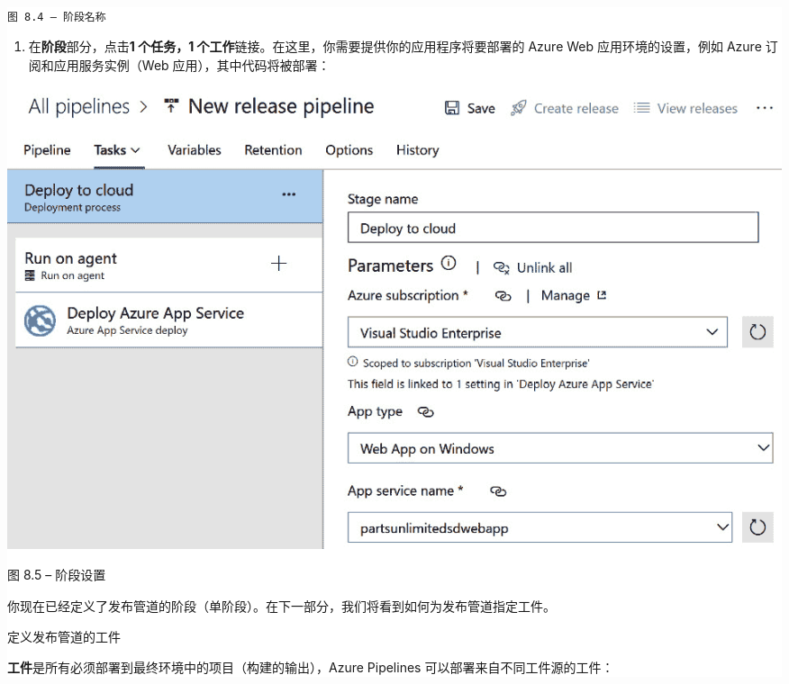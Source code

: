     图 8.4 – 阶段名称

1.  在**阶段**部分，点击**1 个任务，1 个工作**链接。在这里，你需要提供你的应用程序将要部署的 Azure Web 应用环境的设置，例如 Azure 订阅和应用服务实例（Web 应用），其中代码将被部署：

![图 8.5 – 阶段设置](img/Figure_8.05_B16392.jpg)

图 8.5 – 阶段设置

你现在已经定义了发布管道的阶段（单阶段）。在下一部分，我们将看到如何为发布管道指定工件。

定义发布管道的工件

**工件**是所有必须部署到最终环境中的项目（构建的输出），Azure Pipelines 可以部署来自不同工件源的工件：

